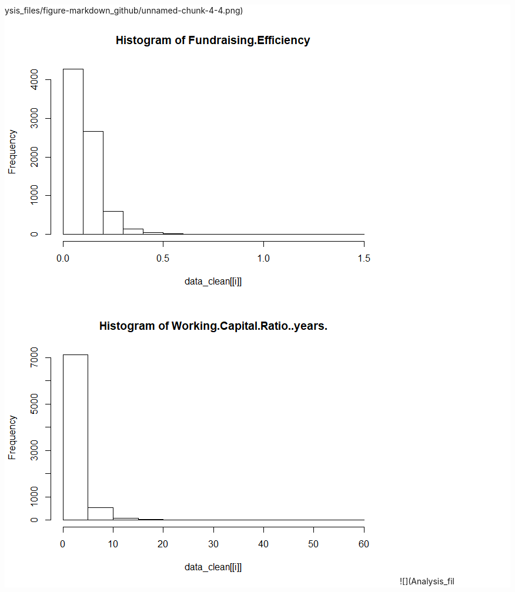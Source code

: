 ysis_files/figure-markdown_github/unnamed-chunk-4-4.png)![](Analysis_files/figure-markdown_github/unnamed-chunk-4-5.png)![](Analysis_files/figure-markdown_github/unnamed-chunk-4-6.png)![](Analysis_fil